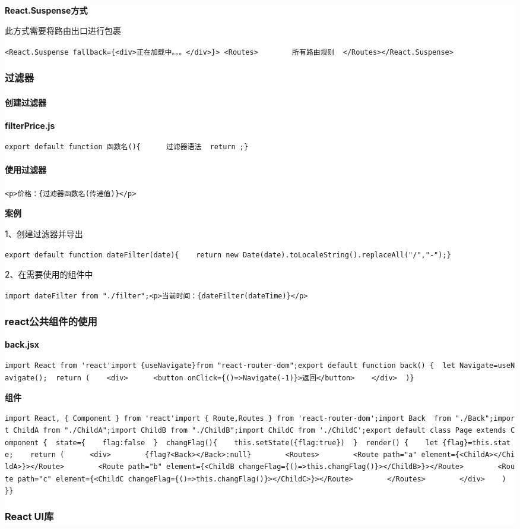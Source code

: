 **React.Suspense方式**

此方式需要将路由出口进行包裹

```
<React.Suspense fallback={<div>正在加载中。。。</div>}>	<Routes>		所有路由规则	</Routes></React.Suspense>
```

### 过滤器

#### 创建过滤器

**filterPrice.js**

```
export default function 函数名(){  	过滤器语法  return ;}
```

#### 使用过滤器

```
<p>价格：{过滤器函数名(传递值)}</p>
```

**案例**

1、创建过滤器并导出

```
export default function dateFilter(date){    return new Date(date).toLocaleString().replaceAll("/","-");}
```

2、在需要使用的组件中

```
import dateFilter from "./filter";<p>当前时间：{dateFilter(dateTime)}</p>
```

### react公共组件的使用

**back.jsx**

```
import React from 'react'import {useNavigate}from "react-router-dom";export default function back() {  let Navigate=useNavigate();  return (    <div>      <button onClick={()=>Navigate(-1)}>返回</button>    </div>  )}
```

**组件**

```
import React, { Component } from 'react'import { Route,Routes } from 'react-router-dom';import Back  from "./Back";import ChildA from "./ChildA";import ChildB from "./ChildB";import ChildC from './ChildC';export default class Page extends Component {  state={    flag:false  }  changFlag(){    this.setState({flag:true})  }  render() {    let {flag}=this.state;    return (      <div>        {flag?<Back></Back>:null}        <Routes>        <Route path="a" element={<ChildA></ChildA>}></Route>        <Route path="b" element={<ChildB changeFlag={()=>this.changFlag()}></ChildB>}></Route>        <Route path="c" element={<ChildC changeFlag={()=>this.changFlag()}></ChildC>}></Route>        </Routes>        </div>    )  }}
```

### React UI库

